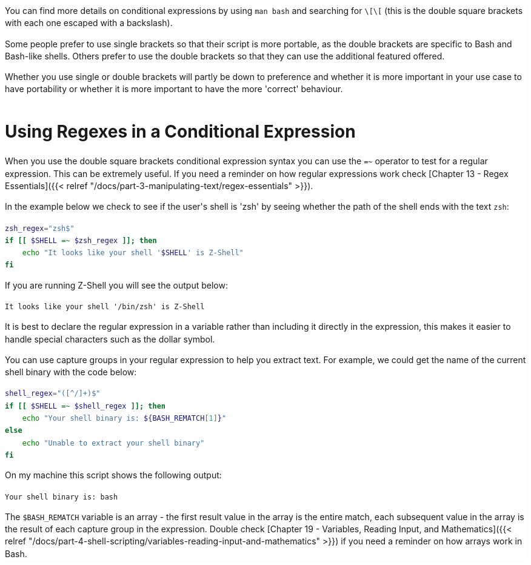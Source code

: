 You can find more details on conditional expressions by using `man bash` and searching for `\[\[` (this is the double square brackets with each one escaped with a backslash).

Some people prefer to use single brackets so that their script is more portable, as the double brackets are specific to Bash and Bash-like shells. Others prefer to use the double brackets so that they can use the additional featured offered.

Whether you use single or double brackets will partly be down to preference and whether it is more important in your use case to have portability or whether it is more important to have the more 'correct' behaviour.

# Using Regexes in a Conditional Expression

When you use the double square brackets conditional expression syntax you can use the `=~` operator to test for a regular expression. This can be extremely useful. If you need a reminder on how regular expressions work check [Chapter 13 - Regex Essentials]({{< relref "/docs/part-3-manipulating-text/regex-essentials" >}}).

In the example below we check to see if the user's shell is 'zsh' by seeing whether the path of the shell ends with the text `zsh`:

```sh
zsh_regex="zsh$"
if [[ $SHELL =~ $zsh_regex ]]; then
    echo "It looks like your shell '$SHELL' is Z-Shell"
fi
```

If you are running Z-Shell you will see the output below:

```
It looks like your shell '/bin/zsh' is Z-Shell
```

It is best to declare the regular expression in a variable rather than including it directly in the expression, this makes it easier to handle special characters such as the dollar symbol.

You can use capture groups in your regular expression to help you extract text. For example, we could get the name of the current shell binary with the code below:

```sh
shell_regex="([^/]+)$"
if [[ $SHELL =~ $shell_regex ]]; then
    echo "Your shell binary is: ${BASH_REMATCH[1]}"
else
    echo "Unable to extract your shell binary"
fi
```

On my machine this script shows the following output:

```
Your shell binary is: bash
```

The `$BASH_REMATCH` variable is an array - the first result value in the array is the entire match, each subsequent value in the array is the result of each capture group in the expression. Double check [Chapter 19 - Variables, Reading Input, and Mathematics]({{< relref "/docs/part-4-shell-scripting/variables-reading-input-and-mathematics" >}}) if you need a reminder on how arrays work in Bash.
